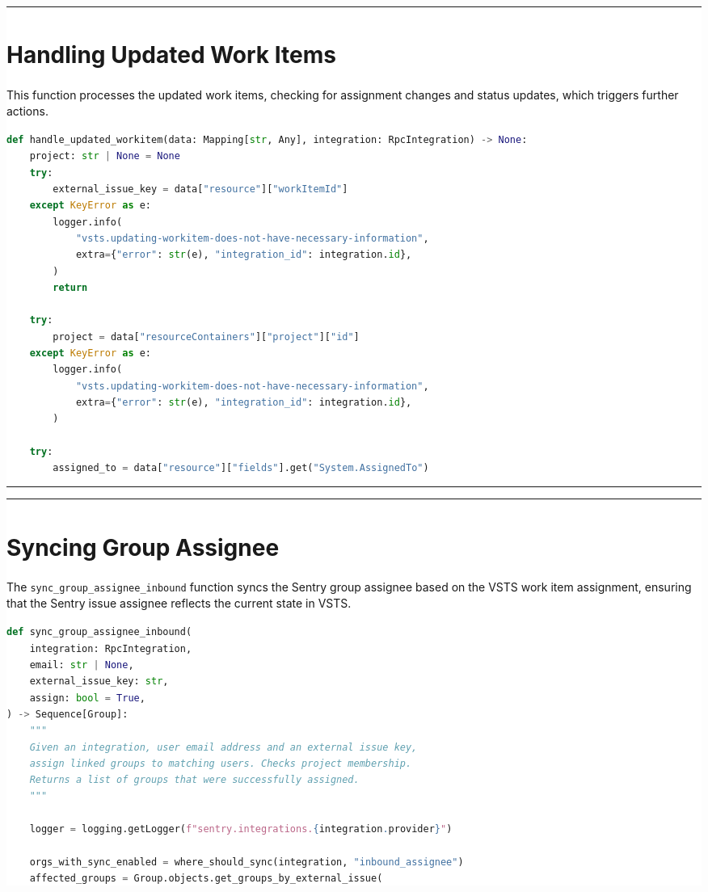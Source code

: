 
</SwmSnippet>

<SwmSnippet path="/src/sentry/integrations/vsts/webhooks.py" line="151">

---

# Handling Updated Work Items

This function processes the updated work items, checking for assignment changes and status updates, which triggers further actions.

```python
def handle_updated_workitem(data: Mapping[str, Any], integration: RpcIntegration) -> None:
    project: str | None = None
    try:
        external_issue_key = data["resource"]["workItemId"]
    except KeyError as e:
        logger.info(
            "vsts.updating-workitem-does-not-have-necessary-information",
            extra={"error": str(e), "integration_id": integration.id},
        )
        return

    try:
        project = data["resourceContainers"]["project"]["id"]
    except KeyError as e:
        logger.info(
            "vsts.updating-workitem-does-not-have-necessary-information",
            extra={"error": str(e), "integration_id": integration.id},
        )

    try:
        assigned_to = data["resource"]["fields"].get("System.AssignedTo")
```

---

</SwmSnippet>

<SwmSnippet path="/src/sentry/integrations/utils/sync.py" line="64">

---

# Syncing Group Assignee

The `sync_group_assignee_inbound` function syncs the Sentry group assignee based on the VSTS work item assignment, ensuring that the Sentry issue assignee reflects the current state in VSTS.

```python
def sync_group_assignee_inbound(
    integration: RpcIntegration,
    email: str | None,
    external_issue_key: str,
    assign: bool = True,
) -> Sequence[Group]:
    """
    Given an integration, user email address and an external issue key,
    assign linked groups to matching users. Checks project membership.
    Returns a list of groups that were successfully assigned.
    """

    logger = logging.getLogger(f"sentry.integrations.{integration.provider}")

    orgs_with_sync_enabled = where_should_sync(integration, "inbound_assignee")
    affected_groups = Group.objects.get_groups_by_external_issue(
```